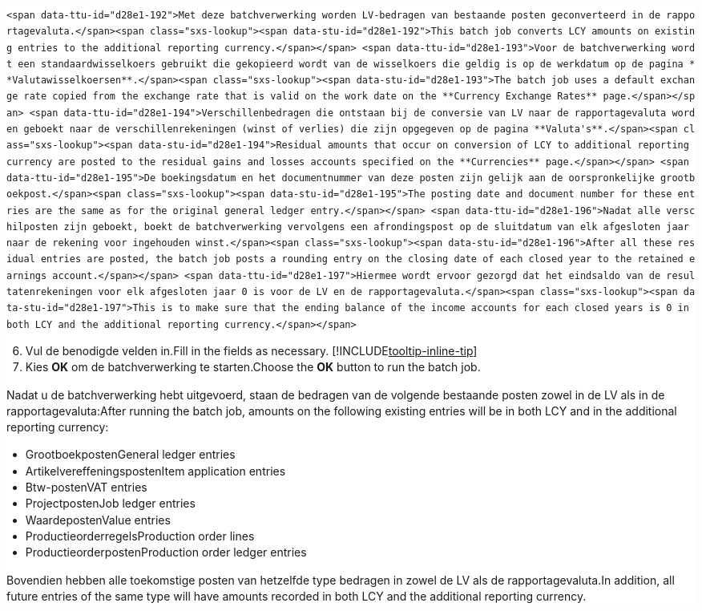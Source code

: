     <span data-ttu-id="d28e1-192">Met deze batchverwerking worden LV-bedragen van bestaande posten geconverteerd in de rapportagevaluta.</span><span class="sxs-lookup"><span data-stu-id="d28e1-192">This batch job converts LCY amounts on existing entries to the additional reporting currency.</span></span> <span data-ttu-id="d28e1-193">Voor de batchverwerking wordt een standaardwisselkoers gebruikt die gekopieerd wordt van de wisselkoers die geldig is op de werkdatum op de pagina **Valutawisselkoersen**.</span><span class="sxs-lookup"><span data-stu-id="d28e1-193">The batch job uses a default exchange rate copied from the exchange rate that is valid on the work date on the **Currency Exchange Rates** page.</span></span> <span data-ttu-id="d28e1-194">Verschillenbedragen die ontstaan bij de conversie van LV naar de rapportagevaluta worden geboekt naar de verschillenrekeningen (winst of verlies) die zijn opgegeven op de pagina **Valuta's**.</span><span class="sxs-lookup"><span data-stu-id="d28e1-194">Residual amounts that occur on conversion of LCY to additional reporting currency are posted to the residual gains and losses accounts specified on the **Currencies** page.</span></span> <span data-ttu-id="d28e1-195">De boekingsdatum en het documentnummer van deze posten zijn gelijk aan de oorspronkelijke grootboekpost.</span><span class="sxs-lookup"><span data-stu-id="d28e1-195">The posting date and document number for these entries are the same as for the original general ledger entry.</span></span> <span data-ttu-id="d28e1-196">Nadat alle verschilposten zijn geboekt, boekt de batchverwerking vervolgens een afrondingspost op de sluitdatum van elk afgesloten jaar naar de rekening voor ingehouden winst.</span><span class="sxs-lookup"><span data-stu-id="d28e1-196">After all these residual entries are posted, the batch job posts a rounding entry on the closing date of each closed year to the retained earnings account.</span></span> <span data-ttu-id="d28e1-197">Hiermee wordt ervoor gezorgd dat het eindsaldo van de resultatenrekeningen voor elk afgesloten jaar 0 is voor de LV en de rapportagevaluta.</span><span class="sxs-lookup"><span data-stu-id="d28e1-197">This is to make sure that the ending balance of the income accounts for each closed years is 0 in both LCY and the additional reporting currency.</span></span>
6. <span data-ttu-id="d28e1-198">Vul de benodigde velden in.</span><span class="sxs-lookup"><span data-stu-id="d28e1-198">Fill in the fields as necessary.</span></span> [!INCLUDE[tooltip-inline-tip](includes/tooltip-inline-tip_md.md)]      
7. <span data-ttu-id="d28e1-199">Kies **OK** om de batchverwerking te starten.</span><span class="sxs-lookup"><span data-stu-id="d28e1-199">Choose the **OK** button to run the batch job.</span></span>  

<span data-ttu-id="d28e1-200">Nadat u de batchverwerking hebt uitgevoerd, staan de bedragen van de volgende bestaande posten zowel in de LV als in de rapportagevaluta:</span><span class="sxs-lookup"><span data-stu-id="d28e1-200">After running the batch job, amounts on the following existing entries will be in both LCY and in the additional reporting currency:</span></span>  

- <span data-ttu-id="d28e1-201">Grootboekposten</span><span class="sxs-lookup"><span data-stu-id="d28e1-201">General ledger entries</span></span>  
- <span data-ttu-id="d28e1-202">Artikelvereffeningsposten</span><span class="sxs-lookup"><span data-stu-id="d28e1-202">Item application entries</span></span>  
- <span data-ttu-id="d28e1-203">Btw-posten</span><span class="sxs-lookup"><span data-stu-id="d28e1-203">VAT entries</span></span>  
- <span data-ttu-id="d28e1-204">Projectposten</span><span class="sxs-lookup"><span data-stu-id="d28e1-204">Job ledger entries</span></span>  
- <span data-ttu-id="d28e1-205">Waardeposten</span><span class="sxs-lookup"><span data-stu-id="d28e1-205">Value entries</span></span>  
- <span data-ttu-id="d28e1-206">Productieorderregels</span><span class="sxs-lookup"><span data-stu-id="d28e1-206">Production order lines</span></span>  
- <span data-ttu-id="d28e1-207">Productieorderposten</span><span class="sxs-lookup"><span data-stu-id="d28e1-207">Production order ledger entries</span></span>  

<span data-ttu-id="d28e1-208">Bovendien hebben alle toekomstige posten van hetzelfde type bedragen in zowel de LV als de rapportagevaluta.</span><span class="sxs-lookup"><span data-stu-id="d28e1-208">In addition, all future entries of the same type will have amounts recorded in both LCY and the additional reporting currency.</span></span>  

